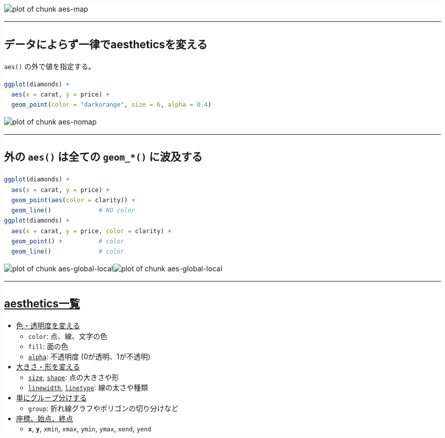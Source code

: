 ![plot of chunk aes-map](./figure/aes-map-1.png)

---
## データによらず一律でaestheticsを変える

`aes()` の外で値を指定する。


```r
ggplot(diamonds) +
  aes(x = carat, y = price) +
  geom_point(color = "darkorange", size = 6, alpha = 0.4)
```

![plot of chunk aes-nomap](./figure/aes-nomap-1.png)


---
## 外の `aes()` は全ての `geom_*()` に波及する


```r
ggplot(diamonds) +
  aes(x = carat, y = price) +
  geom_point(aes(color = clarity)) +
  geom_line()             # NO color
ggplot(diamonds) +
  aes(x = carat, y = price, color = clarity) +
  geom_point() +          # color
  geom_line()             # color
```

![plot of chunk aes-global-local](./figure/aes-global-local-1.png)![plot of chunk aes-global-local](./figure/aes-global-local-2.png)

---
## [aesthetics一覧](https://ggplot2.tidyverse.org/articles/ggplot2-specs.html)

- [色・透明度を変える](https://ggplot2.tidyverse.org/reference/aes_colour_fill_alpha.html)
  - `color`: 点、線、文字の色
  - `fill`: 面の色
  - [`alpha`](https://ggplot2.tidyverse.org/reference/scale_alpha.html): 不透明度 (0が透明、1が不透明)
- [大きさ・形を変える](https://ggplot2.tidyverse.org/reference/aes_linetype_size_shape.html)
  - [`size`](https://ggplot2.tidyverse.org/reference/scale_size.html),
    [`shape`](https://ggplot2.tidyverse.org/reference/scale_shape.html): 点の大きさや形
  - [`linewidth`](https://ggplot2.tidyverse.org/reference/scale_linewidth.html),
    [`linetype`](https://ggplot2.tidyverse.org/reference/scale_linetype.html): 線の太さや種類
- [単にグループ分けする](https://ggplot2.tidyverse.org/reference/aes_group_order.html)
  - `group`: 折れ線グラフやポリゴンの切り分けなど
- [座標、始点、終点](https://ggplot2.tidyverse.org/reference/aes_position.html)
  - **`x`**, **`y`**, `xmin`, `xmax`, `ymin`, `ymax`, `xend`, `yend`
